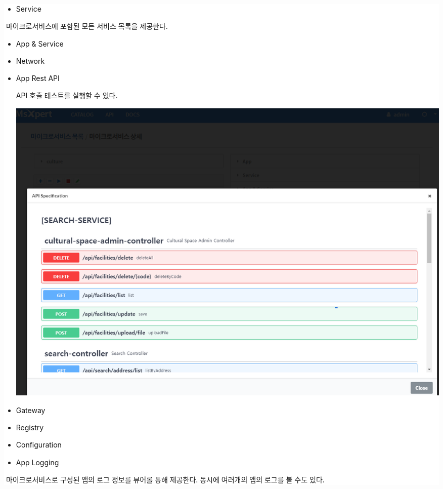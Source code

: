 - Service 

​       마이크로서비스에 포함된 모든 서비스 목록을 제공한다.

- App & Service

- Network

- App Rest API

  API 호출 테스트를 실행할 수 있다. 

  ![apitest](https://github.com/startupcloudplatform/Sample-App-Tutorial/blob/master/images/apitest_new.png)

- Gateway

- Registry

- Configuration

- App Logging

​      마이크로서비스로 구성된 앱의 로그 정보를 뷰어롤 통해 제공한다. 동시에 여러개의 앱의 로그를 볼 수도 있다.
